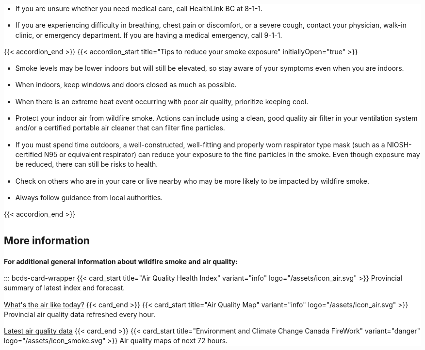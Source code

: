 -   If you are unsure whether you need medical care, call HealthLink BC
    at 8-1-1.

-   If you are experiencing difficulty in breathing, chest pain or
    discomfort, or a severe cough, contact your physician, walk-in
    clinic, or emergency department. If you are having a medical
    emergency, call 9-1-1.

{{< accordion_end >}}
{{< accordion_start title="Tips to reduce your smoke exposure" initiallyOpen="true" >}}

-   Smoke levels may be lower indoors but will still be elevated, so
    stay aware of your symptoms even when you are indoors.

-   When indoors, keep windows and doors closed as much as possible.

-   When there is an extreme heat event occurring with poor air quality,
    prioritize keeping cool.

-   Protect your indoor air from wildfire smoke. Actions can include
    using a clean, good quality air filter in your ventilation system
    and/or a certified portable air cleaner that can filter fine
    particles.

-   If you must spend time outdoors, a well-constructed, well-fitting
    and properly worn respirator type mask (such as a NIOSH-certified
    N95 or equivalent respirator) can reduce your exposure to the fine
    particles in the smoke. Even though exposure may be reduced, there
    can still be risks to health.

-   Check on others who are in your care or live nearby who may be more
    likely to be impacted by wildfire smoke.

-   Always follow guidance from local authorities.

{{< accordion_end >}}

## More information

**For additional general information about wildfire smoke and air
quality:**

::: bcds-card-wrapper
{{< card_start title="Air Quality Health Index" variant="info" logo="/assets/icon_air.svg" >}}
Provincial summary of latest index and forecast.

[What's the air like
today?](https://www.env.gov.bc.ca/epd/bcairquality/data/aqhi-table.html)
{{< card_end >}}
{{< card_start title="Air Quality Map" variant="info" logo="/assets/icon_air.svg" >}}
Provincial air quality data refreshed every hour.

[Latest air quality
data](https://www.env.gov.bc.ca/epd/bcairquality/readings/find-stations-map.html)
{{< card_end >}}
{{< card_start title="Environment and Climate Change Canada FireWork" variant="danger" logo="/assets/icon_smoke.svg" >}}
Air quality maps of next 72 hours.
